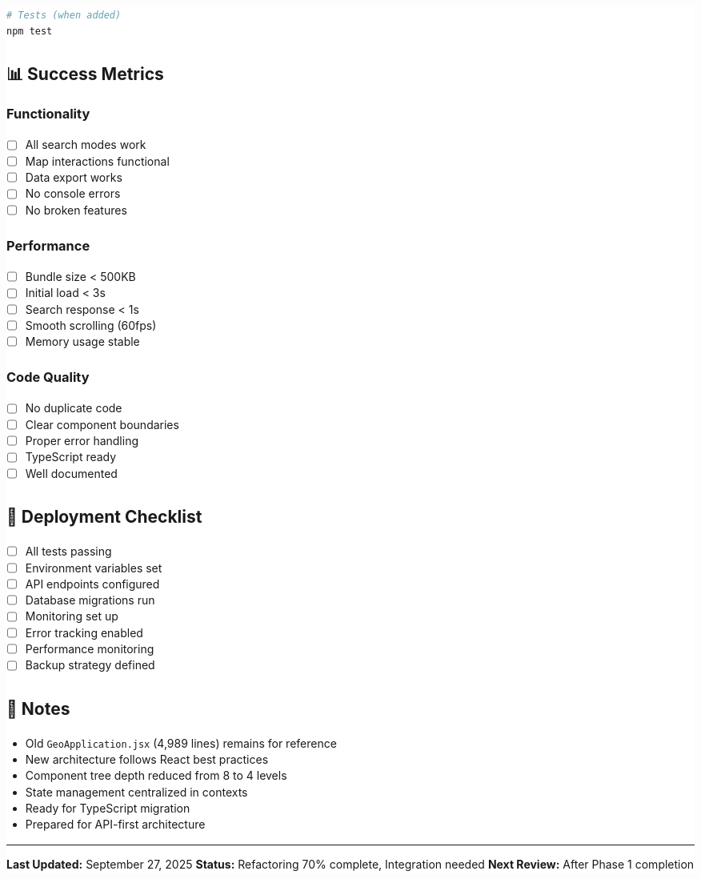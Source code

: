 ```bash
# Tests (when added)
npm test
```

## 📊 Success Metrics

### Functionality
- [ ] All search modes work
- [ ] Map interactions functional
- [ ] Data export works
- [ ] No console errors
- [ ] No broken features

### Performance
- [ ] Bundle size < 500KB
- [ ] Initial load < 3s
- [ ] Search response < 1s
- [ ] Smooth scrolling (60fps)
- [ ] Memory usage stable

### Code Quality
- [ ] No duplicate code
- [ ] Clear component boundaries
- [ ] Proper error handling
- [ ] TypeScript ready
- [ ] Well documented

## 🚀 Deployment Checklist

- [ ] All tests passing
- [ ] Environment variables set
- [ ] API endpoints configured
- [ ] Database migrations run
- [ ] Monitoring set up
- [ ] Error tracking enabled
- [ ] Performance monitoring
- [ ] Backup strategy defined

## 📝 Notes

- Old `GeoApplication.jsx` (4,989 lines) remains for reference
- New architecture follows React best practices
- Component tree depth reduced from 8 to 4 levels
- State management centralized in contexts
- Ready for TypeScript migration
- Prepared for API-first architecture

---

**Last Updated:** September 27, 2025
**Status:** Refactoring 70% complete, Integration needed
**Next Review:** After Phase 1 completion